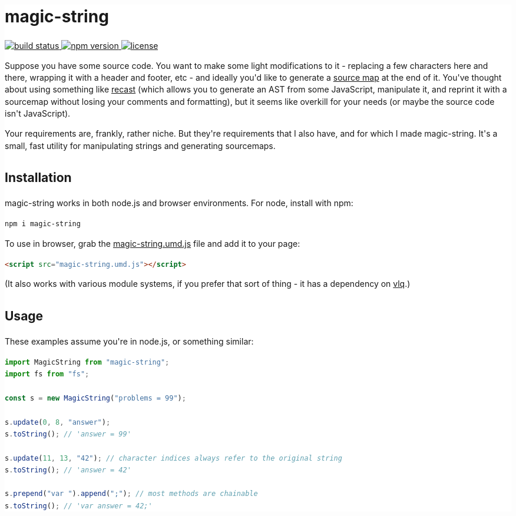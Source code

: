 # magic-string

<a href="https://github.com/Rich-Harris/magic-string/actions/workflows/test.yml">
  <img src="https://img.shields.io/github/actions/workflow/status/Rich-Harris/magic-string/test.yml"
       alt="build status">
</a>
<a href="https://npmjs.org/package/magic-string">
  <img src="https://img.shields.io/npm/v/magic-string.svg"
       alt="npm version">
</a>
<a href="https://github.com/Rich-Harris/magic-string/blob/master/LICENSE.md">
  <img src="https://img.shields.io/npm/l/magic-string.svg"
       alt="license">
</a>

Suppose you have some source code. You want to make some light modifications to it - replacing a few characters here and there, wrapping it with a header and footer, etc - and ideally you'd like to generate a [source map](https://docs.google.com/document/d/1U1RGAehQwRypUTovF1KRlpiOFze0b-_2gc6fAH0KY0k/) at the end of it. You've thought about using something like [recast](https://github.com/benjamn/recast) (which allows you to generate an AST from some JavaScript, manipulate it, and reprint it with a sourcemap without losing your comments and formatting), but it seems like overkill for your needs (or maybe the source code isn't JavaScript).

Your requirements are, frankly, rather niche. But they're requirements that I also have, and for which I made magic-string. It's a small, fast utility for manipulating strings and generating sourcemaps.

## Installation

magic-string works in both node.js and browser environments. For node, install with npm:

```bash
npm i magic-string
```

To use in browser, grab the [magic-string.umd.js](https://unpkg.com/magic-string/dist/magic-string.umd.js) file and add it to your page:

```html
<script src="magic-string.umd.js"></script>
```

(It also works with various module systems, if you prefer that sort of thing - it has a dependency on [vlq](https://github.com/Rich-Harris/vlq).)

## Usage

These examples assume you're in node.js, or something similar:

```js
import MagicString from "magic-string";
import fs from "fs";

const s = new MagicString("problems = 99");

s.update(0, 8, "answer");
s.toString(); // 'answer = 99'

s.update(11, 13, "42"); // character indices always refer to the original string
s.toString(); // 'answer = 42'

s.prepend("var ").append(";"); // most methods are chainable
s.toString(); // 'var answer = 42;'

```